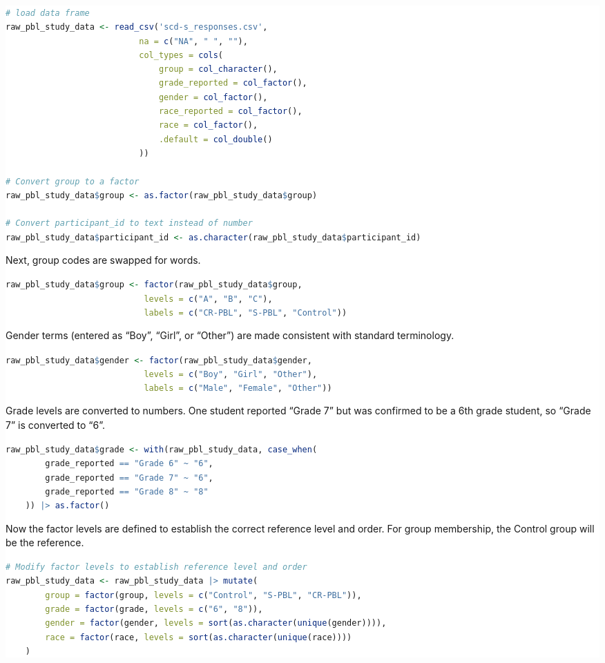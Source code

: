 ``` r
# load data frame
raw_pbl_study_data <- read_csv('scd-s_responses.csv',
                           na = c("NA", " ", ""),
                           col_types = cols(
                               group = col_character(),
                               grade_reported = col_factor(),
                               gender = col_factor(),
                               race_reported = col_factor(),
                               race = col_factor(),
                               .default = col_double()
                           ))

# Convert group to a factor
raw_pbl_study_data$group <- as.factor(raw_pbl_study_data$group)

# Convert participant_id to text instead of number
raw_pbl_study_data$participant_id <- as.character(raw_pbl_study_data$participant_id)
```

Next, group codes are swapped for words.

``` r
raw_pbl_study_data$group <- factor(raw_pbl_study_data$group,
                            levels = c("A", "B", "C"),
                            labels = c("CR-PBL", "S-PBL", "Control"))
```

Gender terms (entered as “Boy”, “Girl”, or “Other”) are made consistent
with standard terminology.

``` r
raw_pbl_study_data$gender <- factor(raw_pbl_study_data$gender,
                            levels = c("Boy", "Girl", "Other"),
                            labels = c("Male", "Female", "Other"))
```

Grade levels are converted to numbers. One student reported “Grade 7”
but was confirmed to be a 6th grade student, so “Grade 7” is converted
to “6”.

``` r
raw_pbl_study_data$grade <- with(raw_pbl_study_data, case_when(
        grade_reported == "Grade 6" ~ "6",
        grade_reported == "Grade 7" ~ "6",
        grade_reported == "Grade 8" ~ "8"
    )) |> as.factor()
```

Now the factor levels are defined to establish the correct reference
level and order. For group membership, the Control group will be the
reference.

``` r
# Modify factor levels to establish reference level and order
raw_pbl_study_data <- raw_pbl_study_data |> mutate(
        group = factor(group, levels = c("Control", "S-PBL", "CR-PBL")),
        grade = factor(grade, levels = c("6", "8")),
        gender = factor(gender, levels = sort(as.character(unique(gender)))),
        race = factor(race, levels = sort(as.character(unique(race))))
    )
```
